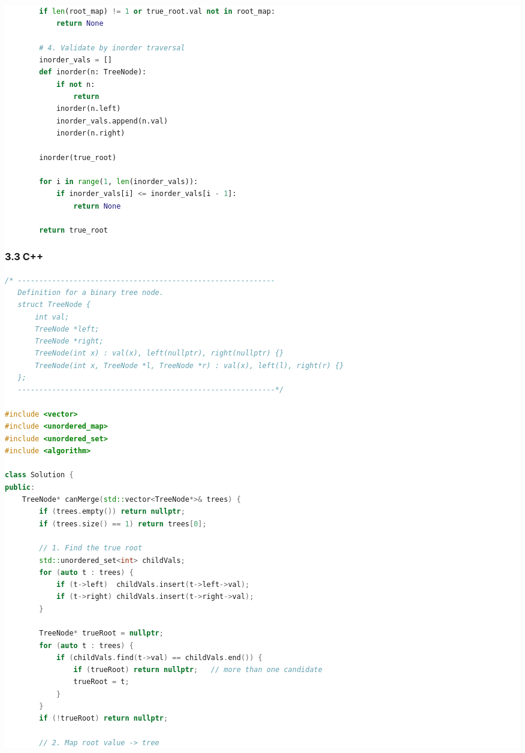 ```python
        if len(root_map) != 1 or true_root.val not in root_map:
            return None

        # 4. Validate by inorder traversal
        inorder_vals = []
        def inorder(n: TreeNode):
            if not n:
                return
            inorder(n.left)
            inorder_vals.append(n.val)
            inorder(n.right)

        inorder(true_root)

        for i in range(1, len(inorder_vals)):
            if inorder_vals[i] <= inorder_vals[i - 1]:
                return None

        return true_root
```

### 3.3 C++

```cpp
/* ------------------------------------------------------------
   Definition for a binary tree node.
   struct TreeNode {
       int val;
       TreeNode *left;
       TreeNode *right;
       TreeNode(int x) : val(x), left(nullptr), right(nullptr) {}
       TreeNode(int x, TreeNode *l, TreeNode *r) : val(x), left(l), right(r) {}
   };
   ------------------------------------------------------------*/

#include <vector>
#include <unordered_map>
#include <unordered_set>
#include <algorithm>

class Solution {
public:
    TreeNode* canMerge(std::vector<TreeNode*>& trees) {
        if (trees.empty()) return nullptr;
        if (trees.size() == 1) return trees[0];

        // 1. Find the true root
        std::unordered_set<int> childVals;
        for (auto t : trees) {
            if (t->left)  childVals.insert(t->left->val);
            if (t->right) childVals.insert(t->right->val);
        }

        TreeNode* trueRoot = nullptr;
        for (auto t : trees) {
            if (childVals.find(t->val) == childVals.end()) {
                if (trueRoot) return nullptr;   // more than one candidate
                trueRoot = t;
            }
        }
        if (!trueRoot) return nullptr;

        // 2. Map root value -> tree
```